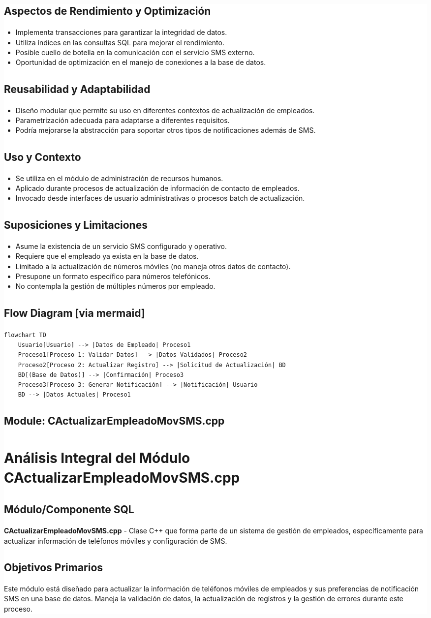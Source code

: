 ## Aspectos de Rendimiento y Optimización
- Implementa transacciones para garantizar la integridad de datos.
- Utiliza índices en las consultas SQL para mejorar el rendimiento.
- Posible cuello de botella en la comunicación con el servicio SMS externo.
- Oportunidad de optimización en el manejo de conexiones a la base de datos.

## Reusabilidad y Adaptabilidad
- Diseño modular que permite su uso en diferentes contextos de actualización de empleados.
- Parametrización adecuada para adaptarse a diferentes requisitos.
- Podría mejorarse la abstracción para soportar otros tipos de notificaciones además de SMS.

## Uso y Contexto
- Se utiliza en el módulo de administración de recursos humanos.
- Aplicado durante procesos de actualización de información de contacto de empleados.
- Invocado desde interfaces de usuario administrativas o procesos batch de actualización.

## Suposiciones y Limitaciones
- Asume la existencia de un servicio SMS configurado y operativo.
- Requiere que el empleado ya exista en la base de datos.
- Limitado a la actualización de números móviles (no maneja otros datos de contacto).
- Presupone un formato específico para números telefónicos.
- No contempla la gestión de múltiples números por empleado.
## Flow Diagram [via mermaid]
```mermaid
flowchart TD
    Usuario[Usuario] --> |Datos de Empleado| Proceso1
    Proceso1[Proceso 1: Validar Datos] --> |Datos Validados| Proceso2
    Proceso2[Proceso 2: Actualizar Registro] --> |Solicitud de Actualización| BD
    BD[(Base de Datos)] --> |Confirmación| Proceso3
    Proceso3[Proceso 3: Generar Notificación] --> |Notificación| Usuario
    BD --> |Datos Actuales| Proceso1
```
## Module: CActualizarEmpleadoMovSMS.cpp
# Análisis Integral del Módulo CActualizarEmpleadoMovSMS.cpp

## Módulo/Componente SQL
**CActualizarEmpleadoMovSMS.cpp** - Clase C++ que forma parte de un sistema de gestión de empleados, específicamente para actualizar información de teléfonos móviles y configuración de SMS.

## Objetivos Primarios
Este módulo está diseñado para actualizar la información de teléfonos móviles de empleados y sus preferencias de notificación SMS en una base de datos. Maneja la validación de datos, la actualización de registros y la gestión de errores durante este proceso.
